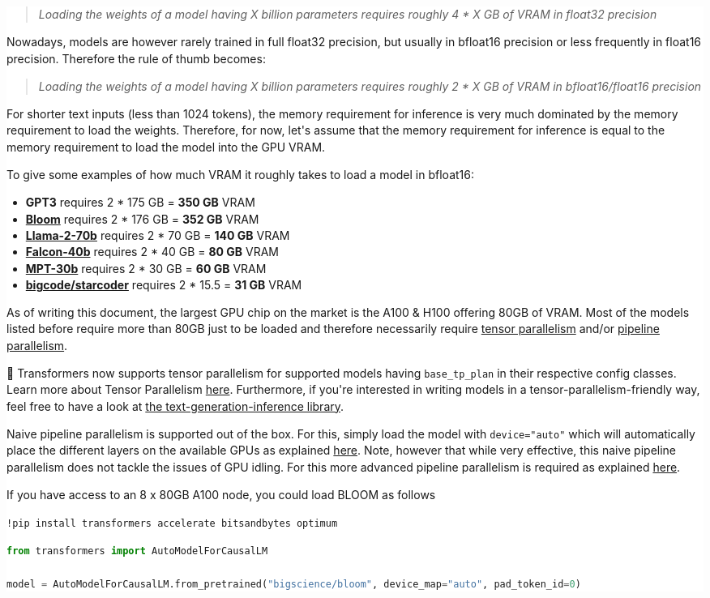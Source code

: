 > *Loading the weights of a model having X billion parameters requires roughly 4 \* X GB of VRAM in float32 precision*

Nowadays, models are however rarely trained in full float32 precision, but usually in bfloat16 precision or less frequently in float16 precision. Therefore the rule of thumb becomes:

> *Loading the weights of a model having X billion parameters requires roughly 2 \* X GB of VRAM in bfloat16/float16 precision*

For shorter text inputs (less than 1024 tokens), the memory requirement for inference is very much dominated by the memory requirement to load the weights. Therefore, for now, let's assume that the memory requirement for inference is equal to the memory requirement to load the model into the GPU VRAM.

To give some examples of how much VRAM it roughly takes to load a model in bfloat16:

- **GPT3** requires 2 \* 175 GB = **350 GB** VRAM
- [**Bloom**](https://huggingface.co/bigscience/bloom) requires 2 \* 176 GB = **352 GB** VRAM
- [**Llama-2-70b**](https://huggingface.co/meta-llama/Llama-2-70b-hf) requires 2 \* 70 GB = **140 GB** VRAM
- [**Falcon-40b**](https://huggingface.co/tiiuae/falcon-40b) requires 2 \* 40 GB = **80 GB** VRAM
- [**MPT-30b**](https://huggingface.co/mosaicml/mpt-30b) requires 2 \* 30 GB = **60 GB** VRAM
- [**bigcode/starcoder**](https://huggingface.co/bigcode/starcoder) requires 2 \* 15.5 = **31 GB** VRAM

As of writing this document, the largest GPU chip on the market is the A100 & H100 offering 80GB of VRAM. Most of the models listed before require more than 80GB just to be loaded and therefore necessarily require [tensor parallelism](https://huggingface.co/docs/transformers/perf_train_gpu_many#tensor-parallelism) and/or [pipeline parallelism](https://huggingface.co/docs/transformers/perf_train_gpu_many#naive-model-parallelism-vertical-and-pipeline-parallelism).

🤗 Transformers now supports tensor parallelism for supported models having `base_tp_plan` in their respective config classes. Learn more about Tensor Parallelism [here](perf_train_gpu_many#tensor-parallelism). Furthermore, if you're interested in writing models in a tensor-parallelism-friendly way, feel free to have a look at [the text-generation-inference library](https://github.com/huggingface/text-generation-inference/tree/main/server/text_generation_server/models/custom_modeling).

Naive pipeline parallelism is supported out of the box. For this, simply load the model with `device="auto"` which will automatically place the different layers on the available GPUs as explained [here](https://huggingface.co/docs/accelerate/v0.22.0/en/concept_guides/big_model_inference).
Note, however that while very effective, this naive pipeline parallelism does not tackle the issues of GPU idling. For this more advanced pipeline parallelism is required as explained [here](https://huggingface.co/docs/transformers/en/perf_train_gpu_many#naive-model-parallelism-vertical-and-pipeline-parallelism).

If you have access to an 8 x 80GB A100 node, you could load BLOOM as follows

```bash
!pip install transformers accelerate bitsandbytes optimum
```

```python
from transformers import AutoModelForCausalLM

model = AutoModelForCausalLM.from_pretrained("bigscience/bloom", device_map="auto", pad_token_id=0)
```
